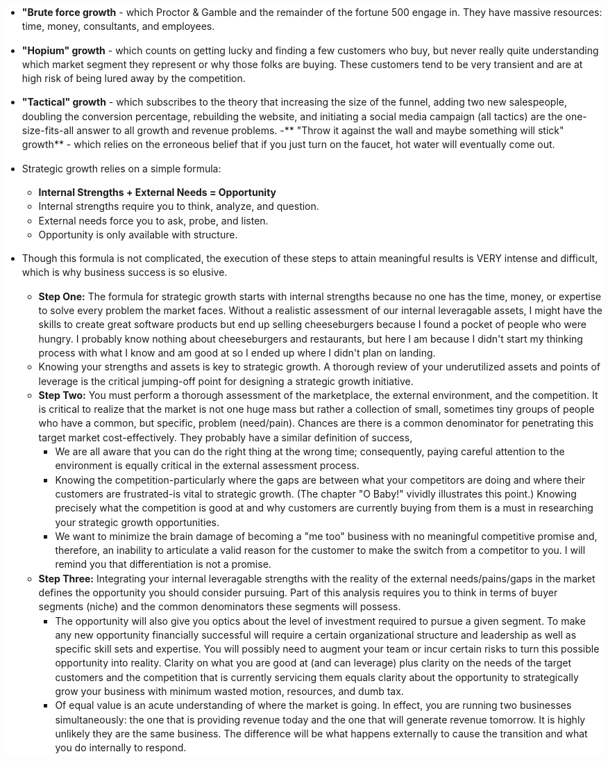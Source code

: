   - **"Brute force growth** - which Proctor & Gamble and the remainder of the fortune 500 engage in. They have massive resources: time, money, consultants, and employees.
  - **"Hopium" growth** - which counts on getting lucky and finding a few customers who buy, but never really quite understanding which market segment they represent or why those folks are buying. These customers tend to be very transient and are at high risk of being lured away by the competition.
  - **"Tactical" growth** - which subscribes to the theory that increasing the size of the funnel, adding two new salespeople, doubling the conversion percentage, rebuilding the website, and initiating a social media campaign (all tactics) are the one-size-fits-all answer to all growth and revenue problems.
  -** "Throw it against the wall and maybe something will stick" growth** - which relies on the erroneous belief that if you just turn on the faucet, hot water will eventually come out.
- Strategic growth relies on a simple formula:
  - **Internal Strengths + External Needs = Opportunity**
  - Internal strengths require you to think, analyze, and question. 
  - External needs force you to ask, probe, and listen.
  - Opportunity is only available with structure.

- Though this formula is not complicated, the execution of these steps to attain meaningful results is VERY intense and difficult, which is why business success is so elusive.
  - **Step One:** The formula for strategic growth starts with internal strengths because no one has the time, money, or expertise to solve every problem the market faces. Without a realistic assessment of our internal leveragable assets, I might have the skills to create great software products but end up selling cheeseburgers because I found a pocket of people who were hungry. I probably know nothing about cheeseburgers and restaurants, but here I am because I didn't start my thinking process with what I know and am good at so I ended up where I didn't plan on landing.
  - Knowing your strengths and assets is key to strategic growth. A thorough review of your underutilized assets and points of leverage is the critical jumping-off point for designing a strategic growth initiative.
  - **Step Two:** You must perform a thorough assessment of the marketplace, the external environment, and the competition. It is critical to realize that the market is not one huge mass but rather a collection of small, sometimes tiny groups of people who have a common, but specific, problem (need/pain). Chances are there is a common denominator for penetrating this target market cost-effectively. They probably have a similar definition of success,
    - We are all aware that you can do the right thing at the wrong time; consequently, paying careful attention to the environment is equally critical in the external assessment process.
    - Knowing the competition-particularly where the gaps are between what your competitors are doing and where their customers are frustrated-is vital to strategic growth. (The chapter "O Baby!" vividly illustrates this point.) Knowing precisely what the competition is good at and why customers are currently buying from them is a must in researching your strategic growth opportunities.
    - We want to minimize the brain damage of becoming a "me too" business with no meaningful competitive promise and, therefore, an inability to articulate a valid reason for the customer to make the switch from a competitor to you. I will remind you that differentiation is not a promise.
  - **Step Three:** Integrating your internal leveragable strengths with the reality of the external needs/pains/gaps in the market defines the opportunity you should consider pursuing. Part of this analysis requires you to think in terms of buyer segments (niche) and the common denominators these segments will possess.
    - The opportunity will also give you optics about the level of investment required to pursue a given segment. To make any new opportunity financially successful will require a certain organizational structure and leadership as well as specific skill sets and expertise. You will possibly need to augment your team or incur certain risks to turn this possible opportunity into reality. Clarity on what you are good at (and can leverage) plus clarity on the needs of the target customers and the competition that is currently servicing them equals clarity about the opportunity to strategically grow your business with minimum wasted motion, resources, and dumb tax.
    - Of equal value is an acute understanding of where the market is going. In effect, you are running two businesses simultaneously: the one that is providing revenue today and the one that will generate revenue tomorrow. It is highly unlikely they are the same business. The difference will be what happens externally to cause the transition and what you do internally to respond.
